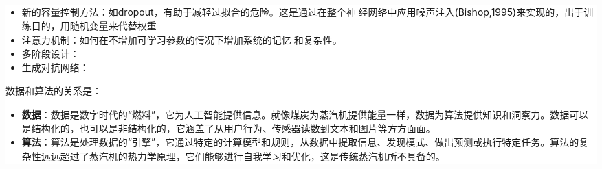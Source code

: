 - 新的容量控制方法：如dropout，有助于减轻过拟合的危险。这是通过在整个神 经网络中应用噪声注入(Bishop,1995)来实现的，出于训练目的，用随机变量来代替权重
- 注意力机制：如何在不增加可学习参数的情况下增加系统的记忆 和复杂性。
- 多阶段设计：
- 生成对抗网络：



数据和算法的关系是：

- **数据**：数据是数字时代的“燃料”，它为人工智能提供信息。就像煤炭为蒸汽机提供能量一样，数据为算法提供知识和洞察力。数据可以是结构化的，也可以是非结构化的，它涵盖了从用户行为、传感器读数到文本和图片等方方面面。
- **算法**：算法是处理数据的“引擎”，它通过特定的计算模型和规则，从数据中提取信息、发现模式、做出预测或执行特定任务。算法的复杂性远远超过了蒸汽机的热力学原理，它们能够进行自我学习和优化，这是传统蒸汽机所不具备的。



